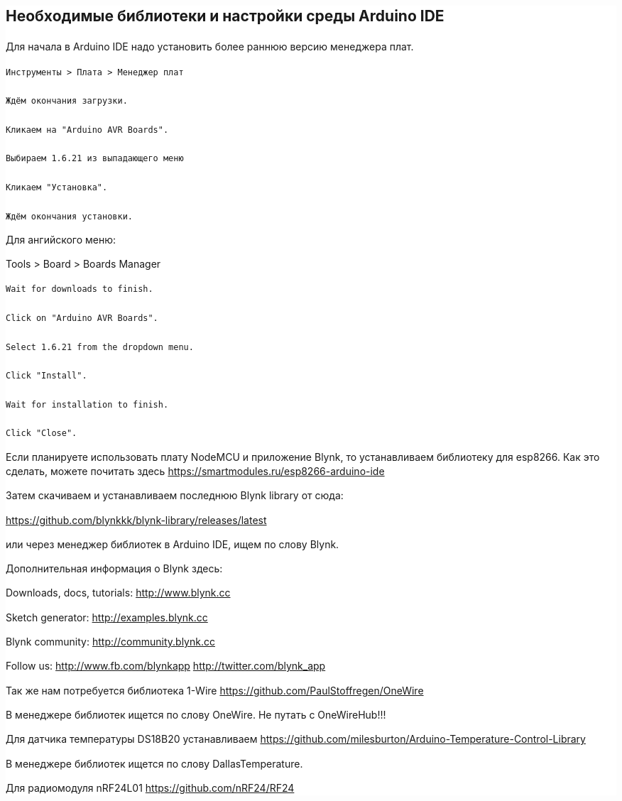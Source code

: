 ## Необходимые библиотеки и настройки среды Arduino IDE

Для начала в Arduino IDE надо установить более раннюю версию менеджера плат.

	Инструменты > Плата > Менеджер плат

	Ждём окончания загрузки.

	Кликаем на "Arduino AVR Boards".

	Выбираем 1.6.21 из выпадающего меню

	Кликаем "Установка".

	Ждём окончания установки.

Для ангийского меню:

Tools > Board > Boards Manager

    Wait for downloads to finish.

    Click on "Arduino AVR Boards".

    Select 1.6.21 from the dropdown menu.

    Click "Install".

    Wait for installation to finish.

    Click "Close".
    
Если планируете использовать плату NodeMCU и приложение Blynk, то устанавливаем библиотеку для esp8266. Как это сделать, можете почитать здесь https://smartmodules.ru/esp8266-arduino-ide

Затем скачиваем и устанавливаем последнюю Blynk library от сюда:

https://github.com/blynkkk/blynk-library/releases/latest

или через менеджер библиотек в Arduino IDE, ищем по слову Blynk.

Дополнительная информация о Blynk здесь:

Downloads, docs, tutorials: http://www.blynk.cc

Sketch generator:           http://examples.blynk.cc

Blynk community:            http://community.blynk.cc

Follow us:                  http://www.fb.com/blynkapp
                            http://twitter.com/blynk_app

Так же нам потребуется библиотека 1-Wire
https://github.com/PaulStoffregen/OneWire

В менеджере библиотек ищется по слову OneWire. Не путать с OneWireHub!!!

Для датчика температуры DS18B20 устанавливаем https://github.com/milesburton/Arduino-Temperature-Control-Library

В менеджере библиотек ищется по слову DallasTemperature.

Для радиомодуля nRF24L01 https://github.com/nRF24/RF24

